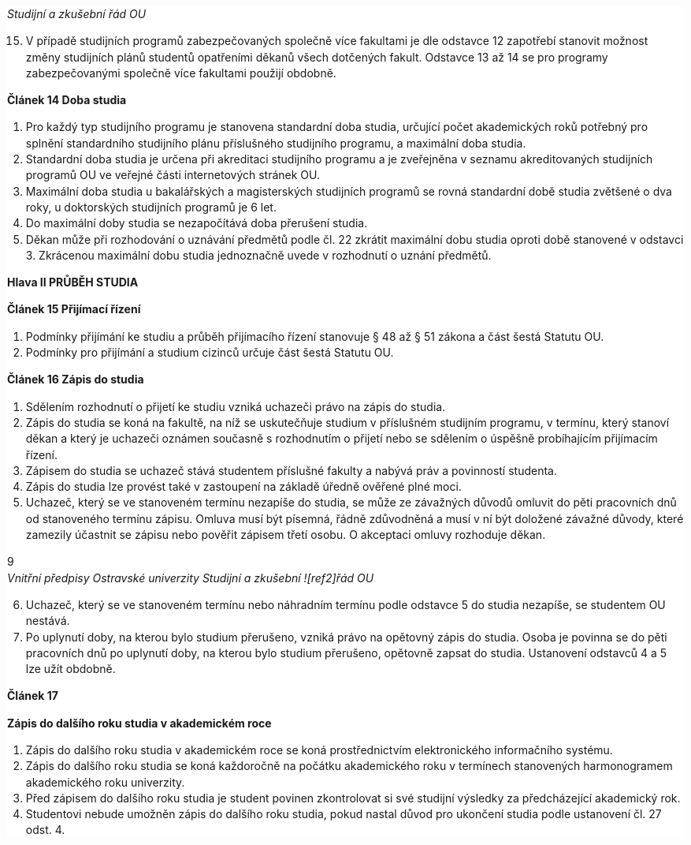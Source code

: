 *Studijní a zkušební řád OU* 

15. V  případě  studijních  programů  zabezpečovaných  společně  více  fakultami  je  dle odstavce  12 zapotřebí stanovit možnost změny studijních plánů studentů opatřeními děkanů všech dotčených fakult. Odstavce 13 až 14 se pro programy zabezpečovanými společně více fakultami použijí obdobně.

**Článek 14  Doba studia** 

1. Pro každý typ studijního programu je stanovena standardní doba studia, určující počet akademických roků potřebný pro splnění standardního studijního plánu příslušného studijního programu, a maximální doba studia.
1. Standardní doba studia je určena při akreditaci studijního programu a je zveřejněna v seznamu  akreditovaných  studijních  programů  OU  ve  veřejné  části  internetových stránek OU. 
1. Maximální doba studia u bakalářských a magisterských studijních programů se rovná standardní době studia zvětšené o dva roky, u doktorských studijních programů je 6 let. 
1. Do maximální doby studia se nezapočítává doba přerušení studia.
1. Děkan může při rozhodování o uznávání předmětů podle čl. 22 zkrátit maximální dobu studia  oproti  době  stanovené  v odstavci  3.  Zkrácenou  maximální  dobu  studia jednoznačně uvede v rozhodnutí o uznání předmětů.

**Hlava II          PRŮBĚH STUDIA** 

**Článek 15  Přijímací řízení** 

1. Podmínky přijímání ke studiu a průběh přijímacího řízení stanovuje § 48 až § 51 zákona a část šestá Statutu OU.  
1. Podmínky pro přijímání a studium cizinců určuje část šestá Statutu OU. 

**Článek 16  Zápis do studia** 

1. Sdělením rozhodnutí o přijetí ke studiu vzniká uchazeči právo na zápis do studia. 
1. Zápis  do  studia  se  koná  na  fakultě,  na  níž se  uskutečňuje  studium  v  příslušném studijním  programu,  v  termínu,  který  stanoví  děkan  a  který  je  uchazeči  oznámen současně s rozhodnutím o přijetí nebo se sdělením o úspěšně probíhajícím přijímacím řízení.  
1. Zápisem do studia se uchazeč stává studentem příslušné fakulty a nabývá práv a povinností studenta. 
1. Zápis do studia lze provést také v zastoupení na základě úředně ověřené plné moci.
1. Uchazeč, který se ve stanoveném termínu nezapíše do studia, se může ze závažných důvodů omluvit do pěti pracovních dnů od stanoveného termínu zápisu. Omluva musí být písemná, řádně zdůvodněná a musí v ní být doložené závažné důvody, které zamezily účastnit se zápisu nebo pověřit zápisem třetí osobu. O akceptaci omluvy rozhoduje děkan. 

9   
*Vnitřní předpisy Ostravské univerzity Studijní a zkušební ![ref2]řád OU* 

6. Uchazeč, který se ve stanoveném termínu nebo náhradním termínu podle odstavce 5 do studia nezapíše, se studentem OU nestává. 
6. Po uplynutí doby, na kterou bylo studium přerušeno, vzniká právo na opětovný zápis do studia. Osoba je povinna se do pěti pracovních dnů po uplynutí doby, na kterou bylo studium přerušeno, opětovně zapsat do studia. Ustanovení odstavců 4 a  5 lze užít obdobně. 

**Článek 17**  

**Zápis do dalšího roku studia v akademickém roce** 

1. Zápis  do  dalšího  roku  studia  v  akademickém  roce  se  koná  prostřednictvím elektronického informačního systému. 
1. Zápis do  dalšího  roku studia se koná každoročně  na počátku akademického roku v termínech stanovených harmonogramem akademického roku univerzity. 
1. Před zápisem do  dalšího  roku studia je student povinen zkontrolovat si své studijní výsledky za předcházející akademický rok.
1. Studentovi nebude umožněn zápis do  dalšího  roku studia, pokud  nastal důvod pro ukončení studia podle ustanovení čl. 27 odst. 4.  
